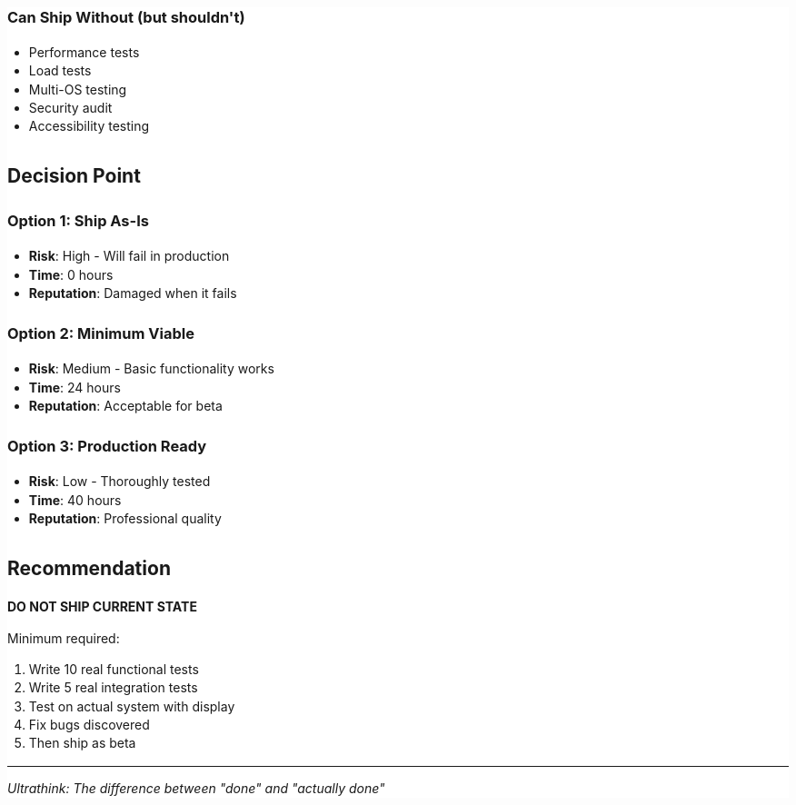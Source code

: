### Can Ship Without (but shouldn't)
- Performance tests
- Load tests
- Multi-OS testing
- Security audit
- Accessibility testing

## Decision Point

### Option 1: Ship As-Is
- **Risk**: High - Will fail in production
- **Time**: 0 hours
- **Reputation**: Damaged when it fails

### Option 2: Minimum Viable
- **Risk**: Medium - Basic functionality works
- **Time**: 24 hours
- **Reputation**: Acceptable for beta

### Option 3: Production Ready
- **Risk**: Low - Thoroughly tested
- **Time**: 40 hours
- **Reputation**: Professional quality

## Recommendation

**DO NOT SHIP CURRENT STATE**

Minimum required:
1. Write 10 real functional tests
2. Write 5 real integration tests
3. Test on actual system with display
4. Fix bugs discovered
5. Then ship as beta

---
*Ultrathink: The difference between "done" and "actually done"*